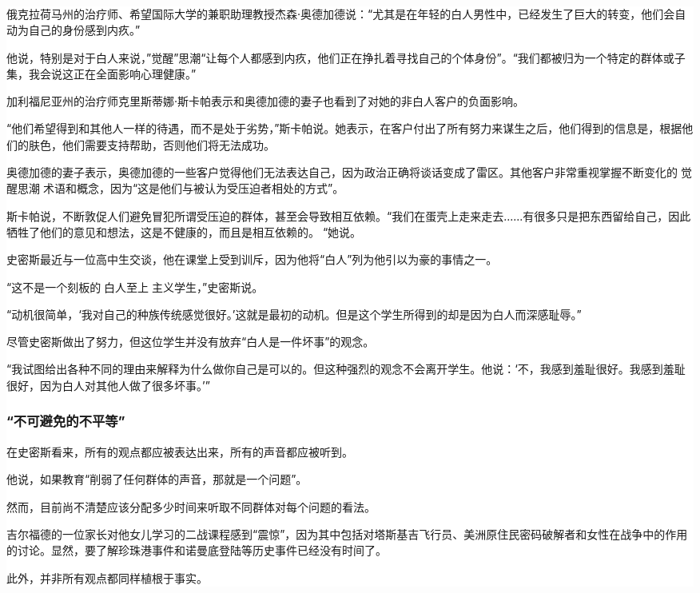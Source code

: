  <p>
  俄克拉荷马州的治疗师、希望国际大学的兼职助理教授杰森·奥德加德说：“尤其是在年轻的白人男性中，已经发生了巨大的转变，他们会自动为自己的身份感到内疚。”
 </p>
 <p>
  他说，特别是对于白人来说，”觉醒”思潮“让每个人都感到内疚，他们正在挣扎着寻找自己的个体身份”。“我们都被归为一个特定的群体或子集，我会说这正在全面影响心理健康。”
 </p>
 <p>
  加利福尼亚州的治疗师克里斯蒂娜·斯卡帕表示和奥德加德的妻子也看到了对她的非白人客户的负面影响。
 </p>
 <p>
  “他们希望得到和其他人一样的待遇，而不是处于劣势，”斯卡帕说。她表示，在客户付出了所有努力来谋生之后，他们得到的信息是，根据他们的肤色，他们需要支持帮助，否则他们将无法成功。
 </p>
 <p>
  奥德加德的妻子表示，奥德加德的一些客户觉得他们无法表达自己，因为政治正确将谈话变成了雷区。其他客户非常重视掌握不断变化的
  <ok href="/term/596855">
   觉醒思潮
  </ok>
  术语和概念，因为“这是他们与被认为受压迫者相处的方式”。
 </p>
 <p>
  斯卡帕说，不断敦促人们避免冒犯所谓受压迫的群体，甚至会导致相互依赖。“我们在蛋壳上走来走去......有很多只是把东西留给自己，因此牺牲了他们的意见和想法，这是不健康的，而且是相互依赖的。 “她说。
 </p>
 <p>
  史密斯最近与一位高中生交谈，他在课堂上受到训斥，因为他将“白人”列为他引以为豪的事情之一。
 </p>
 <p>
  “这不是一个刻板的
  <ok href="/term/11724">
   白人至上
  </ok>
  主义学生，”史密斯说。
 </p>
 <p>
  “动机很简单，‘我对自己的种族传统感觉很好。’这就是最初的动机。但是这个学生所得到的却是因为白人而深感耻辱。”
 </p>
 <p>
  尽管史密斯做出了努力，但这位学生并没有放弃“白人是一件坏事”的观念。
 </p>
 <p>
  “我试图给出各种不同的理由来解释为什么做你自己是可以的。但这种强烈的观念不会离开学生。他说：‘不，我感到羞耻很好。我感到羞耻很好，因为白人对其他人做了很多坏事。’”
 </p>
 <h3>
  “不可避免的不平等”
 </h3>
 <p>
  在史密斯看来，所有的观点都应被表达出来，所有的声音都应被听到。
 </p>
 <div class="AD_Embed__Wrap-sc-1xslmin-0 igMuqX module desktop">
  <div>
  </div>
 </div>
 <p>
  他说，如果教育“削弱了任何群体的声音，那就是一个问题”。
 </p>
 <p>
  然而，目前尚不清楚应该分配多少时间来听取不同群体对每个问题的看法。
 </p>
 <p>
  吉尔福德的一位家长对他女儿学习的二战课程感到“震惊”，因为其中包括对塔斯基吉飞行员、美洲原住民密码破解者和女性在战争中的作用的讨论。显然，要了解珍珠港事件和诺曼底登陆等历史事件已经没有时间了。
 </p>
 <p>
  此外，并非所有观点都同样植根于事实。
 </p>
 <p>